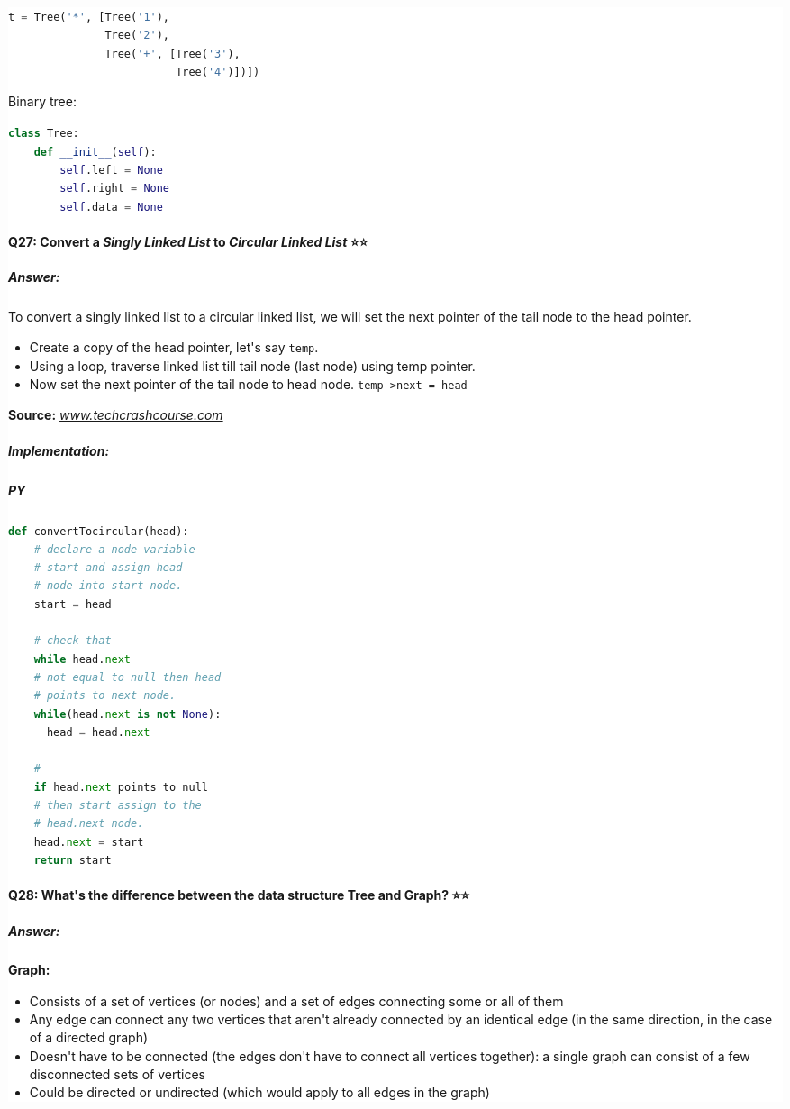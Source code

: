 ```py
t = Tree('*', [Tree('1'),
               Tree('2'),
               Tree('+', [Tree('3'),
                          Tree('4')])])
```
Binary tree:

```py
class Tree:
    def __init__(self):
        self.left = None
        self.right = None
        self.data = None
```

#### Q27: Convert a _Singly Linked List_ to _Circular Linked List_ ⭐⭐
##### Answer:
To convert a singly linked list to a circular linked list, we will set the next pointer of the tail node to the head pointer.

*   Create a copy of the head pointer, let's say `temp`.
*   Using a loop, traverse linked list till tail node (last node) using temp pointer.
*   Now set the next pointer of the tail node to head node. `temp->next = head`

**Source:** _www.techcrashcourse.com_

##### Implementation:
##### _PY_

```py
def convertTocircular(head):
    # declare a node variable
    # start and assign head
    # node into start node.
    start = head
    
    # check that
    while head.next
    # not equal to null then head
    # points to next node.
    while(head.next is not None):
      head = head.next
    
    #
    if head.next points to null
    # then start assign to the
    # head.next node.
    head.next = start
    return start
```


#### Q28: What's the difference between the data structure Tree and Graph? ⭐⭐
##### Answer:
**Graph:**
* Consists of a set of vertices (or nodes) and a set of edges connecting some or all of them
* Any edge can connect any two vertices that aren't already connected by an identical edge (in the same direction, in the case of a directed graph)
* Doesn't have to be connected (the edges don't have to connect all vertices together): a single graph can consist of a few disconnected sets of vertices
* Could be directed or undirected (which would apply to all edges in the graph)
